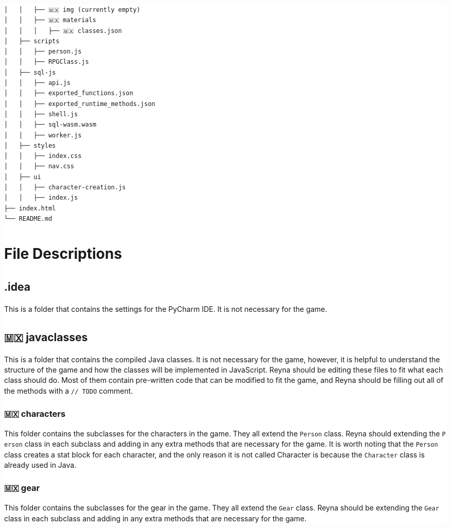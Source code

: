 ```md {"id":"01HRFGHRNF44YTBA5C1B3C9B5G"}
│   │   ├── 🇲🇽 img (currently empty)
│   │   ├── 🇲🇽 materials
│   │   │   ├── 🇲🇽 classes.json
│   ├── scripts
│   │   ├── person.js
│   │   ├── RPGClass.js
│   ├── sql-js
│   │   ├── api.js
│   │   ├── exported_functions.json
│   │   ├── exported_runtime_methods.json
│   │   ├── shell.js
│   │   ├── sql-wasm.wasm
│   │   ├── worker.js
│   ├── styles
│   │   ├── index.css
│   │   ├── nav.css
│   ├── ui
│   │   ├── character-creation.js
│   │   ├── index.js
├── index.html
└── README.md
```

# File Descriptions

## .idea

This is a folder that contains the settings for the PyCharm IDE. It is not necessary for the game.

## 🇲🇽 javaclasses

This is a folder that contains the compiled Java classes. It is not necessary for the game, however, it is helpful to understand the structure of the game and how the classes will be implemented in JavaScript. Reyna should be editing these files to fit what each class should do. Most of them contain pre-written code that can be modified to fit the game, and Reyna should be filling out all of the methods with a `// TODO` comment.

### 🇲🇽 characters

This folder contains the subclasses for the characters in the game. They all extend the `Person` class. Reyna should extending the `Person` class in each subclass and adding in any extra methods that are necessary for the game. It is worth noting that the `Person` class creates a stat block for each character, and the only reason it is not called Character is because the `Character` class is already used in Java.

### 🇲🇽 gear

This folder contains the subclasses for the gear in the game. They all extend the `Gear` class. Reyna should be extending the `Gear` class in each subclass and adding in any extra methods that are necessary for the game.
